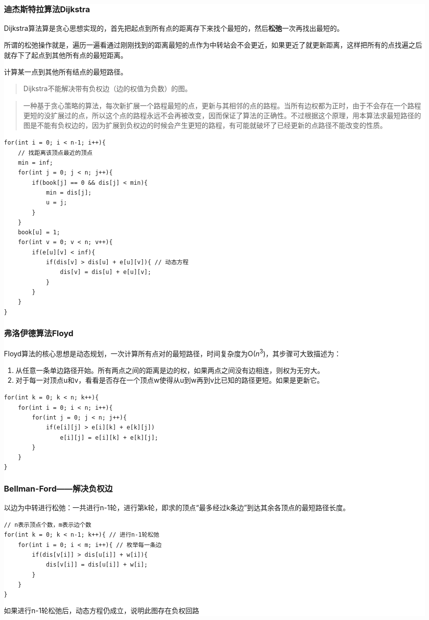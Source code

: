 ### 迪杰斯特拉算法Dijkstra
Dijkstra算法算是贪心思想实现的，首先把起点到所有点的距离存下来找个最短的，然后**松弛**一次再找出最短的。

所谓的松弛操作就是，遍历一遍看通过刚刚找到的距离最短的点作为中转站会不会更近，如果更近了就更新距离，这样把所有的点找遍之后就存下了起点到其他所有点的最短距离。

计算某一点到其他所有结点的最短路径。

> Dijkstra不能解决带有负权边（边的权值为负数）的图。

> 一种基于贪心策略的算法，每次新扩展一个路程最短的点，更新与其相邻的点的路程。当所有边权都为正时，由于不会存在一个路程更短的没扩展过的点，所以这个点的路程永远不会再被改变，因而保证了算法的正确性。不过根据这个原理，用本算法求最短路径的图是不能有负权边的，因为扩展到负权边的时候会产生更短的路程，有可能就破坏了已经更新的点路径不能改变的性质。
```
for(int i = 0; i < n-1; i++){
    // 找距离该顶点最近的顶点
    min = inf;
    for(int j = 0; j < n; j++){
        if(book[j] == 0 && dis[j] < min){
            min = dis[j];
            u = j;
        }
    }
    book[u] = 1;
    for(int v = 0; v < n; v++){
        if(e[u][v] < inf){
            if(dis[v] > dis[u] + e[u][v]){ // 动态方程
                dis[v] = dis[u] + e[u][v];
            }
        }
    }
}
```

### 弗洛伊德算法Floyd
Floyd算法的核心思想是动态规划，一次计算所有点对的最短路径，时间复杂度为O($n^3$)，其步骤可大致描述为：
1. 从任意一条单边路径开始。所有两点之间的距离是边的权，如果两点之间没有边相连，则权为无穷大。
2. 对于每一对顶点u和v，看看是否存在一个顶点w使得从u到w再到v比已知的路径更短。如果是更新它。

```
for(int k = 0; k < n; k++){
    for(int i = 0; i < n; i++){
        for(int j = 0; j < n; j++){
            if(e[i][j] > e[i][k] + e[k][j])
                e[i][j] = e[i][k] + e[k][j];
        }
    }
}
```

### Bellman-Ford——解决负权边
以边为中转进行松弛：一共进行n-1轮，进行第k轮，即求的顶点“最多经过k条边”到达其余各顶点的最短路径长度。
```
// n表示顶点个数，m表示边个数
for(int k = 0; k < n-1; k++){ // 进行n-1轮松弛
    for(int i = 0; i < m; i++){ // 枚举每一条边
        if(dis[v[i]] > dis[u[i]] + w[i]){
            dis[v[i]] = dis[u[i]] + w[i];
        }
    }
}
```
如果进行n-1轮松弛后，动态方程仍成立，说明此图存在负权回路
